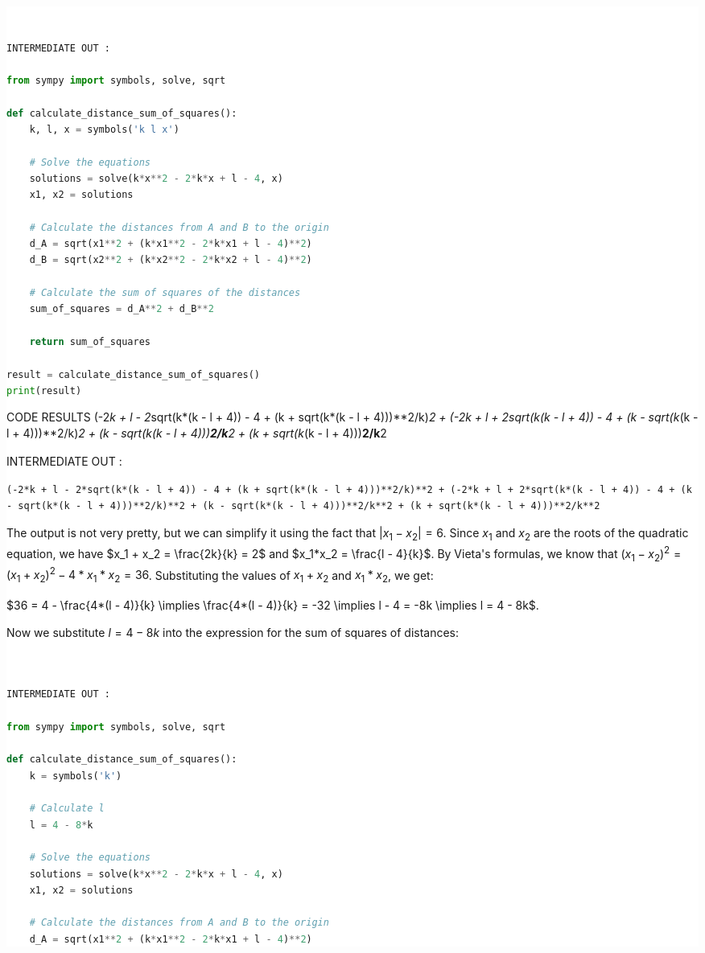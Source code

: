 ```python


INTERMEDIATE OUT :

from sympy import symbols, solve, sqrt

def calculate_distance_sum_of_squares():
    k, l, x = symbols('k l x')
    
    # Solve the equations
    solutions = solve(k*x**2 - 2*k*x + l - 4, x)
    x1, x2 = solutions
    
    # Calculate the distances from A and B to the origin
    d_A = sqrt(x1**2 + (k*x1**2 - 2*k*x1 + l - 4)**2)
    d_B = sqrt(x2**2 + (k*x2**2 - 2*k*x2 + l - 4)**2)
    
    # Calculate the sum of squares of the distances
    sum_of_squares = d_A**2 + d_B**2
    
    return sum_of_squares

result = calculate_distance_sum_of_squares()
print(result)
```

CODE RESULTS (-2*k + l - 2*sqrt(k*(k - l + 4)) - 4 + (k + sqrt(k*(k - l + 4)))**2/k)**2 + (-2*k + l + 2*sqrt(k*(k - l + 4)) - 4 + (k - sqrt(k*(k - l + 4)))**2/k)**2 + (k - sqrt(k*(k - l + 4)))**2/k**2 + (k + sqrt(k*(k - l + 4)))**2/k**2

INTERMEDIATE OUT :
```output
(-2*k + l - 2*sqrt(k*(k - l + 4)) - 4 + (k + sqrt(k*(k - l + 4)))**2/k)**2 + (-2*k + l + 2*sqrt(k*(k - l + 4)) - 4 + (k - sqrt(k*(k - l + 4)))**2/k)**2 + (k - sqrt(k*(k - l + 4)))**2/k**2 + (k + sqrt(k*(k - l + 4)))**2/k**2
```

The output is not very pretty, but we can simplify it using the fact that $|x_1 - x_2| = 6$. Since $x_1$ and $x_2$ are the roots of the quadratic equation, we have $x_1 + x_2 = \frac{2k}{k} = 2$ and $x_1*x_2 = \frac{l - 4}{k}$. By Vieta's formulas, we know that $(x_1 - x_2)^2 = (x_1 + x_2)^2 - 4*x_1*x_2 = 36$. Substituting the values of $x_1 + x_2$ and $x_1*x_2$, we get:

$36 = 4 - \frac{4*(l - 4)}{k} \implies \frac{4*(l - 4)}{k} = -32 \implies l - 4 = -8k \implies l = 4 - 8k$.

Now we substitute $l = 4 - 8k$ into the expression for the sum of squares of distances:

```python


INTERMEDIATE OUT :

from sympy import symbols, solve, sqrt

def calculate_distance_sum_of_squares():
    k = symbols('k')
    
    # Calculate l
    l = 4 - 8*k
    
    # Solve the equations
    solutions = solve(k*x**2 - 2*k*x + l - 4, x)
    x1, x2 = solutions
    
    # Calculate the distances from A and B to the origin
    d_A = sqrt(x1**2 + (k*x1**2 - 2*k*x1 + l - 4)**2)
```